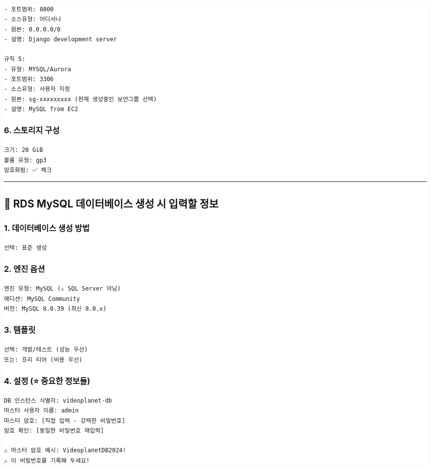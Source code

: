 ```
- 포트범위: 8000
- 소스유형: 어디서나
- 원본: 0.0.0.0/0
- 설명: Django development server

규칙 5:
- 유형: MYSQL/Aurora
- 포트범위: 3306
- 소스유형: 사용자 지정
- 원본: sg-xxxxxxxxx (현재 생성중인 보안그룹 선택)
- 설명: MySQL from EC2
```

### 6. 스토리지 구성
```
크기: 20 GiB
볼륨 유형: gp3
암호화됨: ✅ 체크
```

---

## 💾 **RDS MySQL 데이터베이스 생성 시 입력할 정보**

### 1. 데이터베이스 생성 방법
```
선택: 표준 생성
```

### 2. 엔진 옵션
```
엔진 유형: MySQL (⚠️ SQL Server 아님)
에디션: MySQL Community
버전: MySQL 8.0.39 (최신 8.0.x)
```

### 3. 템플릿
```
선택: 개발/테스트 (성능 우선)
또는: 프리 티어 (비용 우선)
```

### 4. 설정 (⭐ 중요한 정보들)
```
DB 인스턴스 식별자: videoplanet-db
마스터 사용자 이름: admin
마스터 암호: [직접 입력 - 강력한 비밀번호]
암호 확인: [동일한 비밀번호 재입력]

⚠️ 마스터 암호 예시: VideoplanetDB2024!
⚠️ 이 비밀번호를 기록해 두세요!
```
